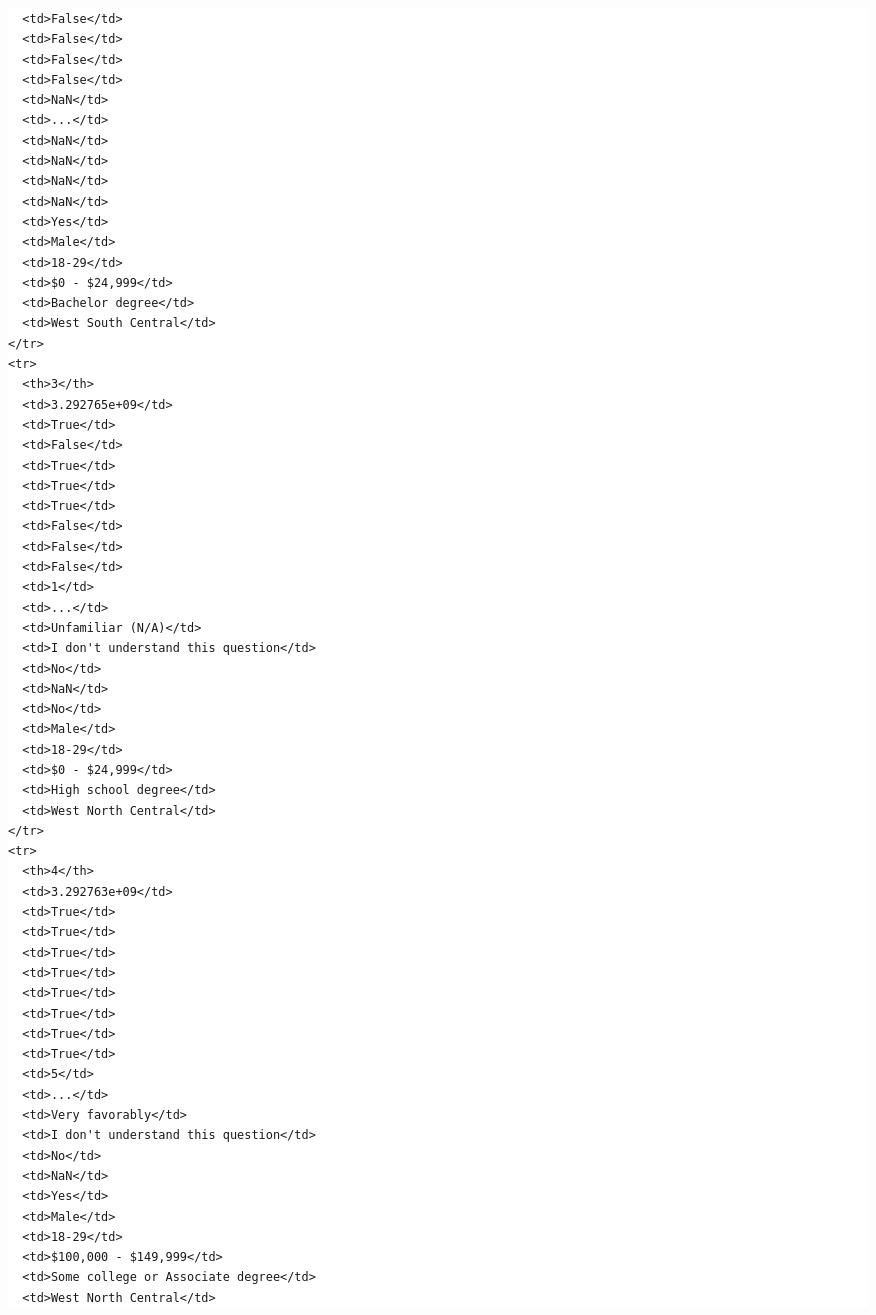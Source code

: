      <td>False</td>
      <td>False</td>
      <td>False</td>
      <td>False</td>
      <td>NaN</td>
      <td>...</td>
      <td>NaN</td>
      <td>NaN</td>
      <td>NaN</td>
      <td>NaN</td>
      <td>Yes</td>
      <td>Male</td>
      <td>18-29</td>
      <td>$0 - $24,999</td>
      <td>Bachelor degree</td>
      <td>West South Central</td>
    </tr>
    <tr>
      <th>3</th>
      <td>3.292765e+09</td>
      <td>True</td>
      <td>False</td>
      <td>True</td>
      <td>True</td>
      <td>True</td>
      <td>False</td>
      <td>False</td>
      <td>False</td>
      <td>1</td>
      <td>...</td>
      <td>Unfamiliar (N/A)</td>
      <td>I don't understand this question</td>
      <td>No</td>
      <td>NaN</td>
      <td>No</td>
      <td>Male</td>
      <td>18-29</td>
      <td>$0 - $24,999</td>
      <td>High school degree</td>
      <td>West North Central</td>
    </tr>
    <tr>
      <th>4</th>
      <td>3.292763e+09</td>
      <td>True</td>
      <td>True</td>
      <td>True</td>
      <td>True</td>
      <td>True</td>
      <td>True</td>
      <td>True</td>
      <td>True</td>
      <td>5</td>
      <td>...</td>
      <td>Very favorably</td>
      <td>I don't understand this question</td>
      <td>No</td>
      <td>NaN</td>
      <td>Yes</td>
      <td>Male</td>
      <td>18-29</td>
      <td>$100,000 - $149,999</td>
      <td>Some college or Associate degree</td>
      <td>West North Central</td>
